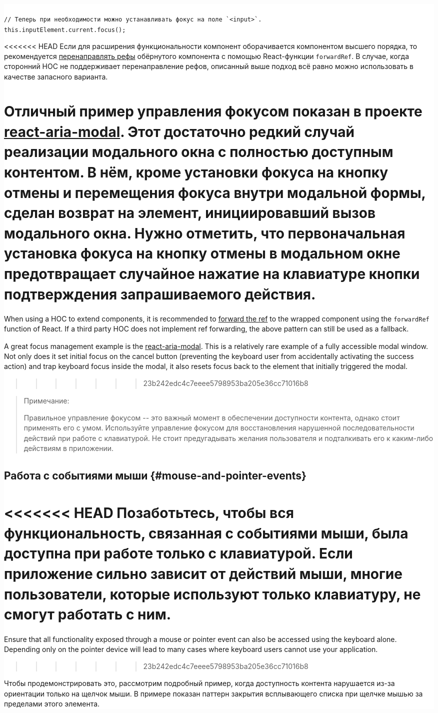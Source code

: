 ```javascript{4,12,16}

// Теперь при необходимости можно устанавливать фокус на поле `<input>`.
this.inputElement.current.focus();
```

<<<<<<< HEAD
Если для расширения функциональности компонент оборачивается компонентом высшего порядка, то рекомендуется [перенаправлять рефы](/docs/forwarding-refs.html) обёрнутого компонента с помощью React-функции `forwardRef`. В случае, когда сторонний HOC не поддерживает перенаправление рефов, описанный выше подход всё равно можно использовать в качестве запасного варианта.

Отличный пример управления фокусом показан в проекте [react-aria-modal](https://github.com/davidtheclark/react-aria-modal). Этот достаточно редкий случай реализации модального окна с полностью доступным контентом. В нём, кроме установки фокуса на кнопку отмены и перемещения фокуса внутри модальной формы, сделан возврат на элемент, инициировавший вызов модального окна. Нужно отметить, что первоначальная установка фокуса на кнопку отмены в модальном окне предотвращает случайное нажатие на клавиатуре кнопки подтверждения запрашиваемого действия.
=======
When using a HOC to extend components, it is recommended to [forward the ref](/docs/forwarding-refs.html) to the wrapped component using the `forwardRef` function of React. If a third party HOC does not implement ref forwarding, the above pattern can still be used as a fallback.

A great focus management example is the [react-aria-modal](https://github.com/davidtheclark/react-aria-modal). This is a relatively rare example of a fully accessible modal window. Not only does it set initial focus on
the cancel button (preventing the keyboard user from accidentally activating the success action) and trap keyboard focus inside the modal, it also resets focus back to the element that initially triggered the modal.
>>>>>>> 23b242edc4c7eeee5798953ba205e36cc71016b8

>Примечание:
>
>Правильное управление фокусом -- это важный момент в обеспечении доступности контента, однако стоит применять его с умом.
>Используйте управление фокусом для восстановления нарушенной последовательности действий при работе с клавиатурой.
>Не стоит предугадывать желания пользователя и подталкивать его к каким-либо действиям в приложении.

## Работа с событиями мыши {#mouse-and-pointer-events}

<<<<<<< HEAD
Позаботьтесь, чтобы вся функциональность, связанная с событиями мыши, была доступна при работе только с клавиатурой. Если приложение сильно зависит от действий мыши, многие пользователи, которые используют только клавиатуру, не смогут работать с ним.
=======
Ensure that all functionality exposed through a mouse or pointer event can also be accessed using the keyboard alone. Depending only on the pointer device will lead to many cases where keyboard users cannot use your application.
>>>>>>> 23b242edc4c7eeee5798953ba205e36cc71016b8

Чтобы продемонстрировать это, рассмотрим подробный пример, когда доступность контента нарушается из-за ориентации только на щелчок мыши. В примере показан паттерн закрытия всплывающего списка при щелчке мышью за пределами этого элемента.
